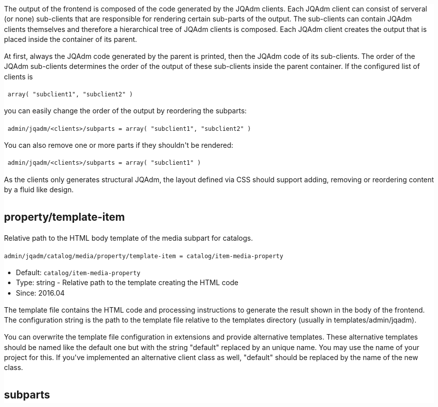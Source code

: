 The output of the frontend is composed of the code generated by the JQAdm
clients. Each JQAdm client can consist of serveral (or none) sub-clients
that are responsible for rendering certain sub-parts of the output. The
sub-clients can contain JQAdm clients themselves and therefore a
hierarchical tree of JQAdm clients is composed. Each JQAdm client creates
the output that is placed inside the container of its parent.

At first, always the JQAdm code generated by the parent is printed, then
the JQAdm code of its sub-clients. The order of the JQAdm sub-clients
determines the order of the output of these sub-clients inside the parent
container. If the configured list of clients is

```
 array( "subclient1", "subclient2" )
```

you can easily change the order of the output by reordering the subparts:

```
 admin/jqadm/<clients>/subparts = array( "subclient1", "subclient2" )
```

You can also remove one or more parts if they shouldn't be rendered:

```
 admin/jqadm/<clients>/subparts = array( "subclient1" )
```

As the clients only generates structural JQAdm, the layout defined via CSS
should support adding, removing or reordering content by a fluid like
design.


## property/template-item

Relative path to the HTML body template of the media subpart for catalogs.

```
admin/jqadm/catalog/media/property/template-item = catalog/item-media-property
```

* Default: `catalog/item-media-property`
* Type: string - Relative path to the template creating the HTML code
* Since: 2016.04

The template file contains the HTML code and processing instructions
to generate the result shown in the body of the frontend. The
configuration string is the path to the template file relative
to the templates directory (usually in templates/admin/jqadm).

You can overwrite the template file configuration in extensions and
provide alternative templates. These alternative templates should be
named like the default one but with the string "default" replaced by
an unique name. You may use the name of your project for this. If
you've implemented an alternative client class as well, "default"
should be replaced by the name of the new class.


## subparts
